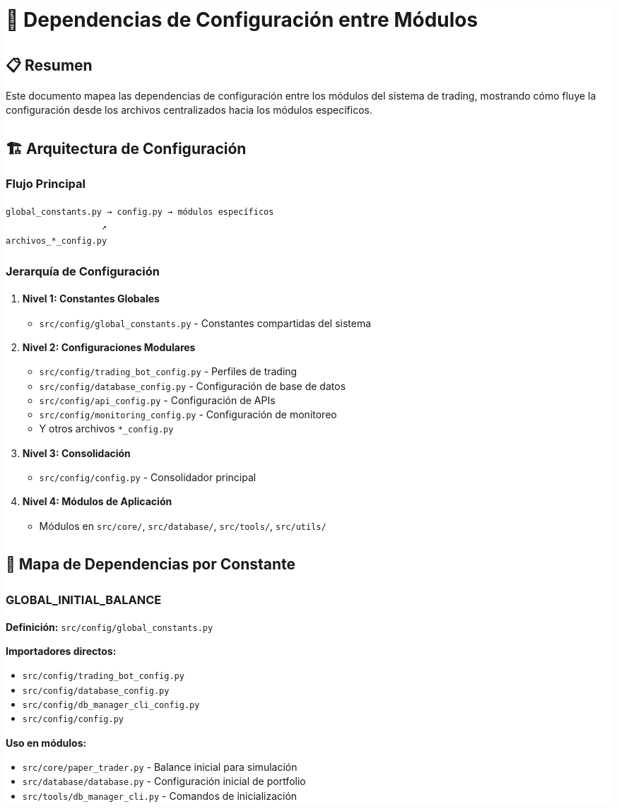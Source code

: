 # 🔗 Dependencias de Configuración entre Módulos

## 📋 Resumen

Este documento mapea las dependencias de configuración entre los módulos del sistema de trading, mostrando cómo fluye la configuración desde los archivos centralizados hacia los módulos específicos.

## 🏗️ Arquitectura de Configuración

### Flujo Principal
```
global_constants.py → config.py → módulos específicos
                   ↗
archivos_*_config.py
```

### Jerarquía de Configuración

1. **Nivel 1: Constantes Globales**
   - `src/config/global_constants.py` - Constantes compartidas del sistema

2. **Nivel 2: Configuraciones Modulares**
   - `src/config/trading_bot_config.py` - Perfiles de trading
   - `src/config/database_config.py` - Configuración de base de datos
   - `src/config/api_config.py` - Configuración de APIs
   - `src/config/monitoring_config.py` - Configuración de monitoreo
   - Y otros archivos `*_config.py`

3. **Nivel 3: Consolidación**
   - `src/config/config.py` - Consolidador principal

4. **Nivel 4: Módulos de Aplicación**
   - Módulos en `src/core/`, `src/database/`, `src/tools/`, `src/utils/`

## 🔄 Mapa de Dependencias por Constante

### GLOBAL_INITIAL_BALANCE

**Definición:** `src/config/global_constants.py`

**Importadores directos:**
- `src/config/trading_bot_config.py`
- `src/config/database_config.py`
- `src/config/db_manager_cli_config.py`
- `src/config/config.py`

**Uso en módulos:**
- `src/core/paper_trader.py` - Balance inicial para simulación
- `src/database/database.py` - Configuración inicial de portfolio
- `src/tools/db_manager_cli.py` - Comandos de inicialización
